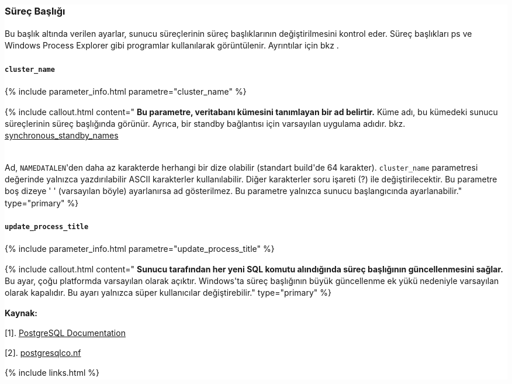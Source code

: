 ### Süreç Başlığı

Bu başlık altında verilen ayarlar, sunucu süreçlerinin süreç başlıklarının değiştirilmesini kontrol eder. Süreç başlıkları ps ve Windows Process Explorer gibi programlar kullanılarak görüntülenir. Ayrıntılar için bkz [](https://www.postgresql.org/docs/current/monitoring-ps.html).

#### `cluster_name`

{% include parameter_info.html parametre="cluster_name" %}

{% include callout.html content=" **Bu parametre, veritabanı kümesini tanımlayan bir ad belirtir.** Küme adı, bu kümedeki sunucu süreçlerinin süreç başlığında görünür. Ayrıca, bir standby bağlantısı için varsayılan uygulama adıdır. bkz. [synchronous_standby_names](mydoc_replication.html#primary-server)<br/><br/>

Ad, `NAMEDATALEN`'den daha az karakterde herhangi bir dize olabilir (standart build'de 64 karakter). `cluster_name` parametresi değerinde yalnızca yazdırılabilir ASCII karakterler kullanılabilir. Diğer karakterler soru işareti (?) ile değiştirilecektir. Bu parametre boş dizeye ' ' (varsayılan böyle) ayarlanırsa ad gösterilmez. Bu parametre yalnızca sunucu başlangıcında ayarlanabilir." type="primary" %}

#### `update_process_title`

{% include parameter_info.html parametre="update_process_title" %}

{% include callout.html content=" **Sunucu tarafından her yeni SQL komutu alındığında süreç başlığının güncellenmesini sağlar.** Bu ayar, çoğu platformda varsayılan olarak açıktır. Windows'ta süreç başlığının büyük güncellenme ek yükü nedeniyle varsayılan olarak kapalıdır. Bu ayarı yalnızca süper kullanıcılar değiştirebilir." type="primary" %}

**Kaynak:**

[1]. [PostgreSQL Documentation](https://www.postgresql.org/docs/current/runtime-config-logging.html)

[2]. [postgresqlco.nf](https://postgresqlco.nf)

{% include links.html %}
